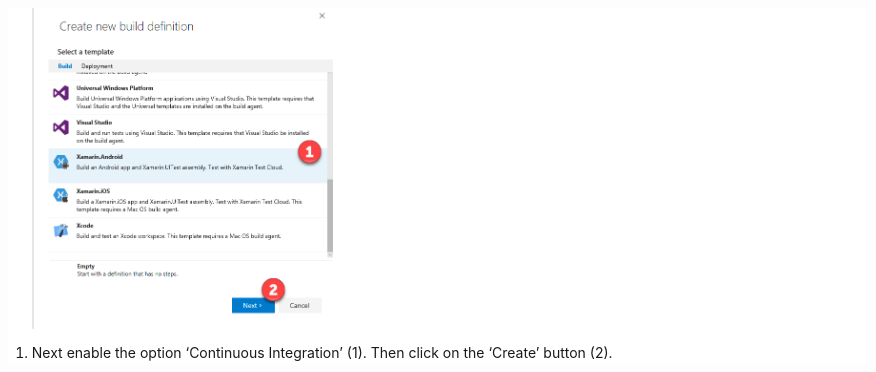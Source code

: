 > <img src="./media/image28.png" width="285" height="316" />

1.  Next enable the option ‘Continuous Integration’ (1). Then click on the ‘Create’ button (2).
